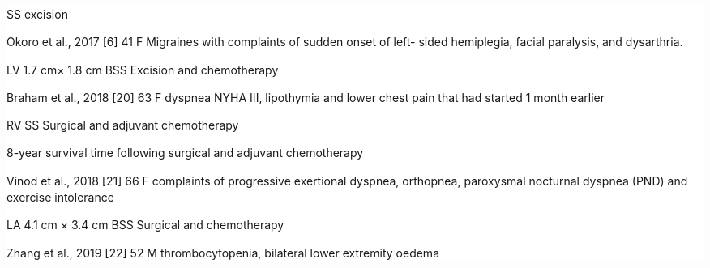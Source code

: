 SS 
excision 

Okoro et al., 2017 [6] 
41 
F 
Migraines with complaints 
of sudden onset of left-
sided hemiplegia, facial 
paralysis, and dysarthria. 

LV 
1.7 cm× 1.8 cm 
BSS 
Excision and 
chemotherapy 

Braham et al., 2018 [20] 
63 
F 
dyspnea NYHA III, 
lipothymia and lower chest 
pain that had started 1 
month earlier 

RV 
SS 
Surgical and adjuvant 
chemotherapy 

8-year survival time 
following surgical and 
adjuvant chemotherapy 

Vinod et al., 2018 [21] 
66 
F 
complaints of progressive 
exertional dyspnea, 
orthopnea, paroxysmal 
nocturnal dyspnea (PND) 
and exercise intolerance 

LA 
4.1 cm × 3.4 cm 
BSS 
Surgical and 
chemotherapy 

Zhang et al., 2019 [22] 
52 
M 
thrombocytopenia, 
bilateral lower extremity 
oedema 
